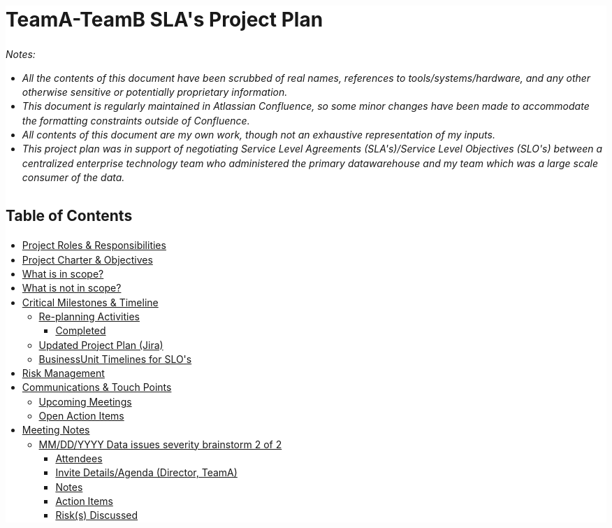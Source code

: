 # TeamA-TeamB SLA's Project Plan

*Notes:*
* *All the contents of this document have been scrubbed of real names, references to tools/systems/hardware, and any other otherwise sensitive or potentially proprietary information.*
* *This document is regularly maintained in Atlassian Confluence, so some minor changes have been made to accommodate the formatting constraints outside of Confluence.*
* *All contents of this document are my own work, though not an exhaustive representation of my inputs.*
* *This project plan was in support of negotiating Service Level Agreements (SLA's)/Service Level Objectives (SLO's) between a centralized enterprise technology team who administered the primary datawarehouse and my team which was a large scale consumer of the data.*

## Table of Contents
 * [Project Roles & Responsibilities](https://github.com/JaimieLD/pdm_portfolio/blob/main/project_management/project_plan_sla.md#project-roles--responsibilities)
 * [Project Charter & Objectives](https://github.com/JaimieLD/pdm_portfolio/blob/main/project_management/project_plan_sla.md#project-charter--objectives)
 * [What is in scope?](https://github.com/JaimieLD/pdm_portfolio/blob/main/project_management/project_plan_sla.md#what-is-in-scope)
 * [What is not in scope?](https://github.com/JaimieLD/pdm_portfolio/blob/main/project_management/project_plan_sla.md#what-is-not-in-scope)
 * [Critical Milestones & Timeline](https://github.com/JaimieLD/pdm_portfolio/blob/main/project_management/project_plan_sla.md#critical-milestones--timeline)
   * [Re-planning Activities](https://github.com/JaimieLD/pdm_portfolio/blob/main/project_management/project_plan_sla.md#re-planning-activities)
     * [Completed](https://github.com/JaimieLD/pdm_portfolio/blob/main/project_management/project_plan_sla.md#completed)
   * [Updated Project Plan (Jira)](https://github.com/JaimieLD/pdm_portfolio/blob/main/project_management/project_plan_sla.md#updated-project-plan-jira)
   * [BusinessUnit Timelines for SLO's](https://github.com/JaimieLD/pdm_portfolio/blob/main/project_management/project_plan_sla.md#businessunit-timelines-for-slos)
* [Risk Management](https://github.com/JaimieLD/pdm_portfolio/blob/main/project_management/project_plan_sla.md#risk-management)
* [Communications & Touch Points](https://github.com/JaimieLD/pdm_portfolio/blob/main/project_management/project_plan_sla.md#communications--touch-points)
  * [Upcoming Meetings](https://github.com/JaimieLD/pdm_portfolio/blob/main/project_management/project_plan_sla.md#upcoming-meetings)
  * [Open Action Items](https://github.com/JaimieLD/pdm_portfolio/blob/main/project_management/project_plan_sla.md#open-action-items)
* [Meeting Notes](https://github.com/JaimieLD/pdm_portfolio/blob/main/project_management/project_plan_sla.md#meeting-notes)
  * [MM/DD/YYYY Data issues severity brainstorm 2 of 2](https://github.com/JaimieLD/pdm_portfolio/blob/main/project_management/project_plan_sla.md#mmddyyyy-data-issues-severity-brainstorm-2-of-2)
    * [Attendees](https://github.com/JaimieLD/pdm_portfolio/blob/main/project_management/project_plan_sla.md#attendees)
    * [Invite Details/Agenda (Director, TeamA)](https://github.com/JaimieLD/pdm_portfolio/blob/main/project_management/project_plan_sla.md#invite-detailsagenda-director-teama)
    * [Notes](https://github.com/JaimieLD/pdm_portfolio/blob/main/project_management/project_plan_sla.md#notes)
    * [Action Items](https://github.com/JaimieLD/pdm_portfolio/blob/main/project_management/project_plan_sla.md#action-items)
    * [Risk(s) Discussed](https://github.com/JaimieLD/pdm_portfolio/blob/main/project_management/project_plan_sla.md#risks-discussed)
